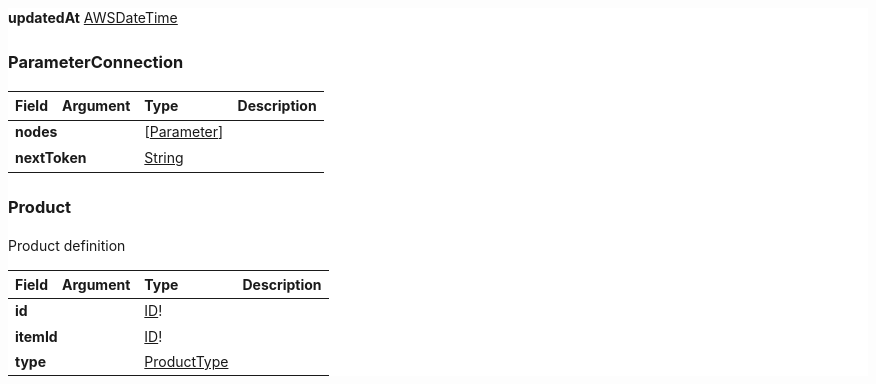 </tr>
<tr>
<td colspan="2" valign="top"><strong>updatedAt</strong></td>
<td valign="top"><a href="#awsdatetime">AWSDateTime</a></td>
<td></td>
</tr>
</tbody>
</table>

### ParameterConnection

<table>
<thead>
<tr>
<th align="left">Field</th>
<th align="right">Argument</th>
<th align="left">Type</th>
<th align="left">Description</th>
</tr>
</thead>
<tbody>
<tr>
<td colspan="2" valign="top"><strong>nodes</strong></td>
<td valign="top">[<a href="#parameter">Parameter</a>]</td>
<td></td>
</tr>
<tr>
<td colspan="2" valign="top"><strong>nextToken</strong></td>
<td valign="top"><a href="#string">String</a></td>
<td></td>
</tr>
</tbody>
</table>

### Product

Product definition

<table>
<thead>
<tr>
<th align="left">Field</th>
<th align="right">Argument</th>
<th align="left">Type</th>
<th align="left">Description</th>
</tr>
</thead>
<tbody>
<tr>
<td colspan="2" valign="top"><strong>id</strong></td>
<td valign="top"><a href="#id">ID</a>!</td>
<td></td>
</tr>
<tr>
<td colspan="2" valign="top"><strong>itemId</strong></td>
<td valign="top"><a href="#id">ID</a>!</td>
<td></td>
</tr>
<tr>
<td colspan="2" valign="top"><strong>type</strong></td>
<td valign="top"><a href="#producttype">ProductType</a></td>
<td></td>
</tr>
<tr>